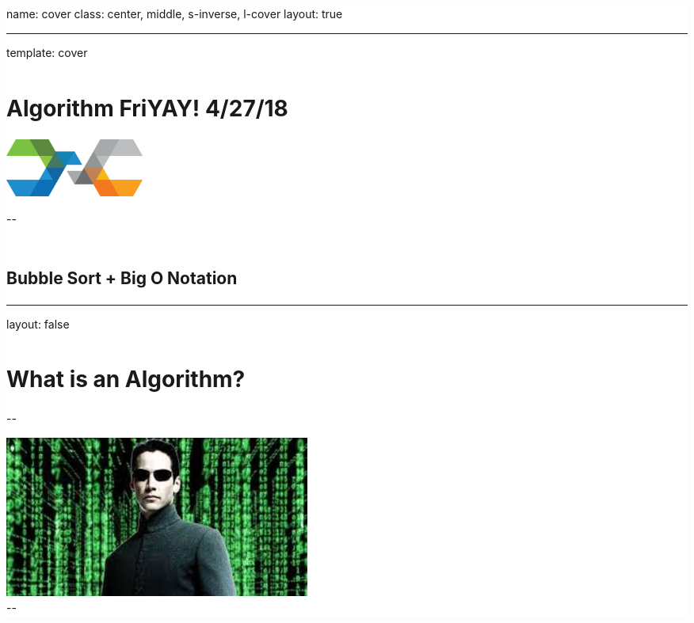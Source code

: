 name: cover
class: center, middle, s-inverse, l-cover
layout: true

---
template: cover

# Algorithm FriYAY! 4/27/18

<div class="center">
<img src="DigitalCrafts-Logo-Wrench.png" style="width: 20%">
</div>

--
<br>
<br>

## Bubble Sort + Big O Notation

---
layout: false
# What is an Algorithm?
--

<div class="center">
    <img src="matrix.jpg" style="height:200px">
</div>
--
